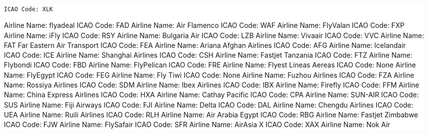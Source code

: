     ICAO Code: XLK
Airline Name: flyadeal
    ICAO Code: FAD
Airline Name: Air Flamenco
    ICAO Code: WAF
Airline Name: FlyValan
    ICAO Code: FXP
Airline Name: iFly
    ICAO Code: RSY
Airline Name: Bulgaria Air
    ICAO Code: LZB
Airline Name: Vivaair
    ICAO Code: VVC
Airline Name: FAT Far Eastern Air Transport
    ICAO Code: FEA
Airline Name: Ariana Afghan Airlines
    ICAO Code: AFG
Airline Name: Icelandair
    ICAO Code: ICE
Airline Name: Shanghai Airlines
    ICAO Code: CSH
Airline Name: Fastjet Tanzania
    ICAO Code: FTZ
Airline Name: Flybondi
    ICAO Code: FBD
Airline Name: FlyPelican
    ICAO Code: FRE
Airline Name: Flyest Lineas Aereas
    ICAO Code: None
Airline Name: FlyEgypt
    ICAO Code: FEG
Airline Name: Fly Tiwi
    ICAO Code: None
Airline Name: Fuzhou Airlines
    ICAO Code: FZA
Airline Name: Rossiya Airlines
    ICAO Code: SDM
Airline Name: Ibex Airlines
    ICAO Code: IBX
Airline Name: Firefly
    ICAO Code: FFM
Airline Name: China Express Airlines
    ICAO Code: HXA
Airline Name: Cathay Pacific
    ICAO Code: CPA
Airline Name: SUN-AIR
    ICAO Code: SUS
Airline Name: Fiji Airways
    ICAO Code: FJI
Airline Name: Delta
    ICAO Code: DAL
Airline Name: Chengdu Airlines
    ICAO Code: UEA
Airline Name: Ruili Airlines
    ICAO Code: RLH
Airline Name: Air Arabia Egypt
    ICAO Code: RBG
Airline Name: Fastjet Zimbabwe
    ICAO Code: FJW
Airline Name: FlySafair
    ICAO Code: SFR
Airline Name: AirAsia X
    ICAO Code: XAX
Airline Name: Nok Air